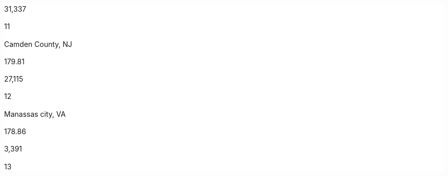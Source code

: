 <td style="text-align:right;">

31,337

</td>

<td style="text-align:right;">

11

</td>

</tr>

<tr>

<td style="text-align:left;">

Camden County, NJ

</td>

<td style="text-align:right;">

179.81

</td>

<td style="text-align:right;">

27,115

</td>

<td style="text-align:right;">

12

</td>

</tr>

<tr>

<td style="text-align:left;">

Manassas city, VA

</td>

<td style="text-align:right;">

178.86

</td>

<td style="text-align:right;">

3,391

</td>

<td style="text-align:right;">

13
